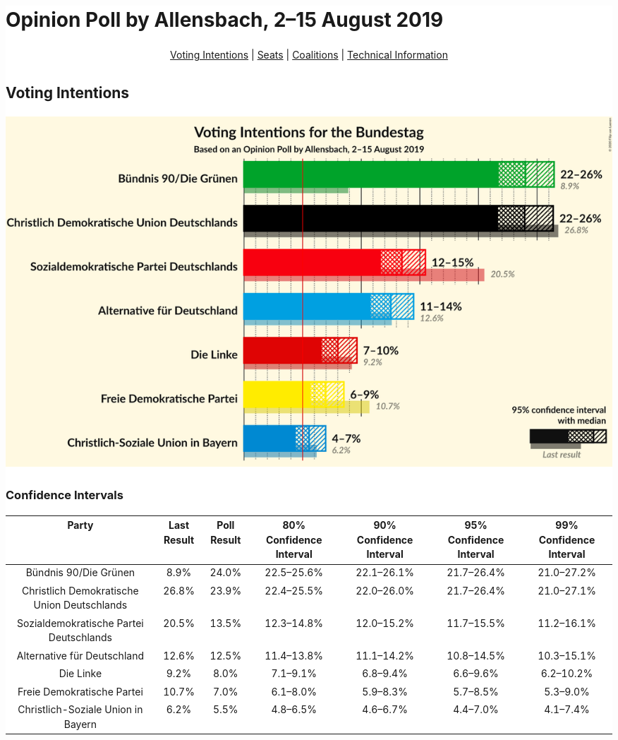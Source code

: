 # Opinion Poll by Allensbach, 2–15 August 2019

<p align="center"><a href="#voting-intentions">Voting Intentions</a> | <a href="#seats">Seats</a> | <a href="#coalitions">Coalitions</a> | <a href="#technical-information">Technical Information</a></p>

## Voting Intentions

![Graph with voting intentions not yet produced](2019-08-15-Allensbach.png "Voting Intentions")

### Confidence Intervals

| Party | Last Result | Poll Result | 80% Confidence Interval | 90% Confidence Interval | 95% Confidence Interval | 99% Confidence Interval |
|:-----:|:-----------:|:-----------:|:-----------------------:|:-----------------------:|:-----------------------:|:-----------------------:|
| Bündnis 90/Die Grünen | 8.9% | 24.0% | 22.5–25.6% |22.1–26.1% |21.7–26.4% |21.0–27.2% |
| Christlich Demokratische Union Deutschlands | 26.8% | 23.9% | 22.4–25.5% |22.0–26.0% |21.7–26.4% |21.0–27.1% |
| Sozialdemokratische Partei Deutschlands | 20.5% | 13.5% | 12.3–14.8% |12.0–15.2% |11.7–15.5% |11.2–16.1% |
| Alternative für Deutschland | 12.6% | 12.5% | 11.4–13.8% |11.1–14.2% |10.8–14.5% |10.3–15.1% |
| Die Linke | 9.2% | 8.0% | 7.1–9.1% |6.8–9.4% |6.6–9.6% |6.2–10.2% |
| Freie Demokratische Partei | 10.7% | 7.0% | 6.1–8.0% |5.9–8.3% |5.7–8.5% |5.3–9.0% |
| Christlich-Soziale Union in Bayern | 6.2% | 5.5% | 4.8–6.5% |4.6–6.7% |4.4–7.0% |4.1–7.4% |
